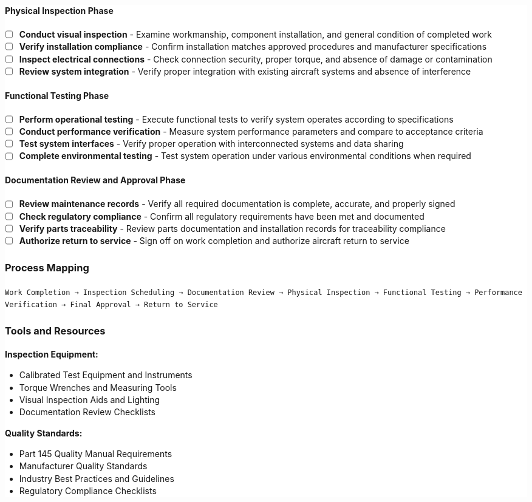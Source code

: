 #### Physical Inspection Phase

- [ ] **Conduct visual inspection** - Examine workmanship, component installation, and general condition of completed work
- [ ] **Verify installation compliance** - Confirm installation matches approved procedures and manufacturer specifications
- [ ] **Inspect electrical connections** - Check connection security, proper torque, and absence of damage or contamination
- [ ] **Review system integration** - Verify proper integration with existing aircraft systems and absence of interference

#### Functional Testing Phase

- [ ] **Perform operational testing** - Execute functional tests to verify system operates according to specifications
- [ ] **Conduct performance verification** - Measure system performance parameters and compare to acceptance criteria
- [ ] **Test system interfaces** - Verify proper operation with interconnected systems and data sharing
- [ ] **Complete environmental testing** - Test system operation under various environmental conditions when required

#### Documentation Review and Approval Phase

- [ ] **Review maintenance records** - Verify all required documentation is complete, accurate, and properly signed
- [ ] **Check regulatory compliance** - Confirm all regulatory requirements have been met and documented
- [ ] **Verify parts traceability** - Review parts documentation and installation records for traceability compliance
- [ ] **Authorize return to service** - Sign off on work completion and authorize aircraft return to service

### Process Mapping

```
Work Completion → Inspection Scheduling → Documentation Review → Physical Inspection → Functional Testing → Performance Verification → Final Approval → Return to Service
```

### Tools and Resources

**Inspection Equipment:**

- Calibrated Test Equipment and Instruments
- Torque Wrenches and Measuring Tools
- Visual Inspection Aids and Lighting
- Documentation Review Checklists

**Quality Standards:**

- Part 145 Quality Manual Requirements
- Manufacturer Quality Standards
- Industry Best Practices and Guidelines
- Regulatory Compliance Checklists
